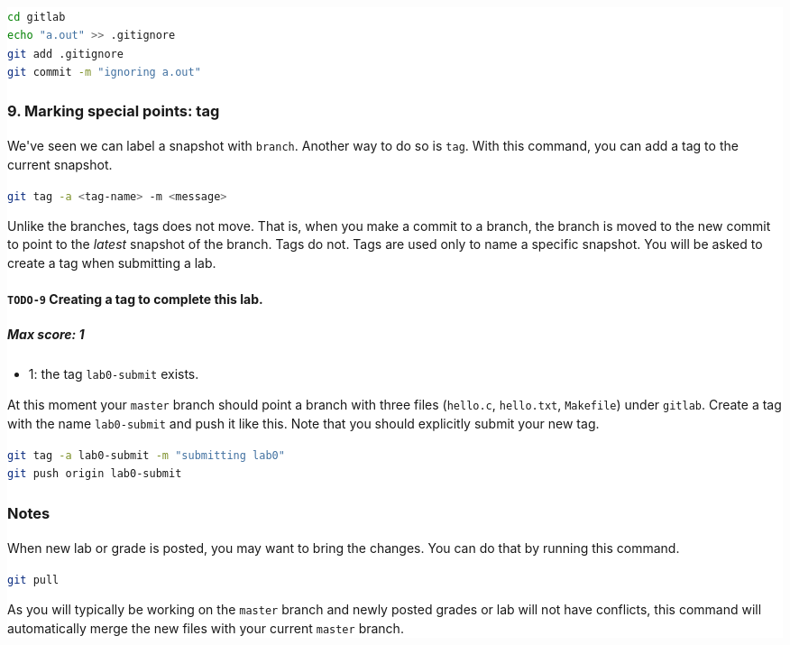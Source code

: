 ```sh
cd gitlab
echo "a.out" >> .gitignore
git add .gitignore
git commit -m "ignoring a.out"
```


### 9. Marking special points: tag

We've seen we can label a snapshot with `branch`. Another way to do so is `tag`. With this command, you can add a tag to the current snapshot.

```sh
git tag -a <tag-name> -m <message>
```

Unlike the branches, tags does not move. That is, when you make a commit to a branch, the branch is moved to the new commit to point to
the *latest* snapshot of the branch. Tags do not. Tags are used only to name a specific snapshot. You will be asked to create a tag
when submitting a lab.

#### `TODO-9` Creating a tag to complete this lab.
##### Max score: 1
- 1: the tag `lab0-submit` exists.

At this moment your `master` branch should point a branch with three files (`hello.c`, `hello.txt`, `Makefile`) under `gitlab`. 
Create a tag with the name `lab0-submit` and push it like this. Note that you should explicitly submit your new tag.

```sh
git tag -a lab0-submit -m "submitting lab0"
git push origin lab0-submit
```


### Notes

When new lab or grade is posted, you may want to bring the changes. You can do that by running this command.

```sh
git pull
```

As you will typically be working on the `master` branch and newly posted grades or lab will not have conflicts,
this command will automatically merge the new files with your current `master` branch.




